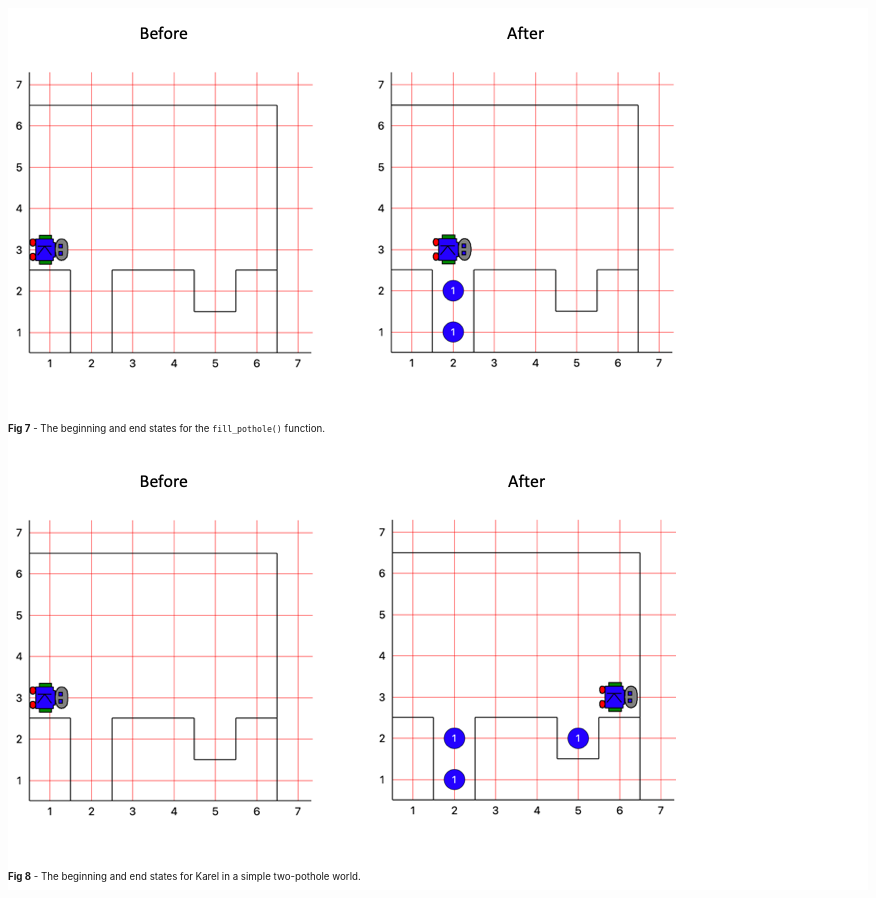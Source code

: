 ![Beginning and end state for fill_pothole() function](images/fig7.png)   
<sub><sup>**Fig 7** - The beginning and end states for the `fill_pothole()` function.</sup></sub>

![Beginning and end state for world with two potholes](images/fig8.png)  
<sub><sup>**Fig 8** - The beginning and end states for Karel in a simple two-pothole world.</sup></sub>
